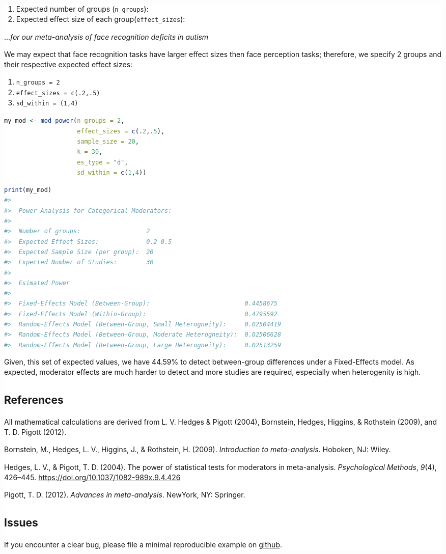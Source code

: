 1.  Expected number of groups (`n_groups`):
2.  Expected effect size of each group(`effect_sizes`):

...*for our meta-analysis of face recognition deficits in autism*

We may expect that face recognition tasks have larger effect sizes then face perception tasks; therefore, we specify 2 groups and their respective expected effect sizes:

1.  `n_groups = 2`
2.  `effect_sizes = c(.2,.5)`
3.  `sd_within = (1,4)`

``` r
my_mod <- mod_power(n_groups = 2, 
                    effect_sizes = c(.2,.5), 
                    sample_size = 20,
                    k = 30,
                    es_type = "d",
                    sd_within = c(1,4))
```

``` r
print(my_mod)
#> 
#>  Power Analysis for Categorical Moderators: 
#> 
#>  Number of groups:                  2 
#>  Expected Effect Sizes:             0.2 0.5 
#>  Expected Sample Size (per group):  20 
#>  Expected Number of Studies:        30 
#> 
#>  Esimated Power 
#> 
#>  Fixed-Effects Model (Between-Group):                          0.4458675 
#>  Fixed-Effects Model (Within-Group):                           0.4795592 
#>  Random-Effects Model (Between-Group, Small Heterogneity):     0.02504419 
#>  Random-Effects Model (Between-Group, Moderate Heterogneity):  0.02506628 
#>  Random-Effects Model (Between-Group, Large Heterogneity):     0.02513259
```

Given, this set of expected values, we have 44.59% to detect between-group differences under a Fixed-Effects model. As expected, moderator effects are much harder to detect and more studies are required, especially when heterogenity is high.

References
----------

All mathematical calculations are derived from L. V. Hedges & Pigott (2004), Bornstein, Hedges, Higgins, & Rothstein (2009), and T. D. Pigott (2012).

Bornstein, M., Hedges, L. V., Higgins, J., & Rothstein, H. (2009). *Introduction to meta-analysis*. Hoboken, NJ: Wiley.

Hedges, L. V., & Pigott, T. D. (2004). The power of statistical tests for moderators in meta-analysis. *Psychological Methods*, *9*(4), 426–445. <https://doi.org/10.1037/1082-989x.9.4.426>

Pigott, T. D. (2012). *Advances in meta-analysis*. NewYork, NY: Springer.

Issues
------

If you encounter a clear bug, please file a minimal reproducible example on [github](https://github.com/jasonwgriffin/metapower/issues).

